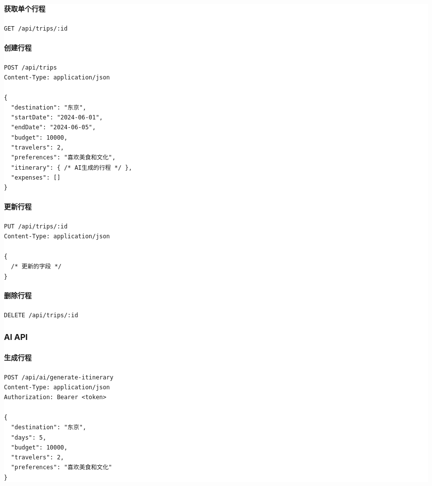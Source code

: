 #### 获取单个行程
```http
GET /api/trips/:id
```

#### 创建行程
```http
POST /api/trips
Content-Type: application/json

{
  "destination": "东京",
  "startDate": "2024-06-01",
  "endDate": "2024-06-05",
  "budget": 10000,
  "travelers": 2,
  "preferences": "喜欢美食和文化",
  "itinerary": { /* AI生成的行程 */ },
  "expenses": []
}
```

#### 更新行程
```http
PUT /api/trips/:id
Content-Type: application/json

{
  /* 更新的字段 */
}
```

#### 删除行程
```http
DELETE /api/trips/:id
```

### AI API

#### 生成行程
```http
POST /api/ai/generate-itinerary
Content-Type: application/json
Authorization: Bearer <token>

{
  "destination": "东京",
  "days": 5,
  "budget": 10000,
  "travelers": 2,
  "preferences": "喜欢美食和文化"
}
```
